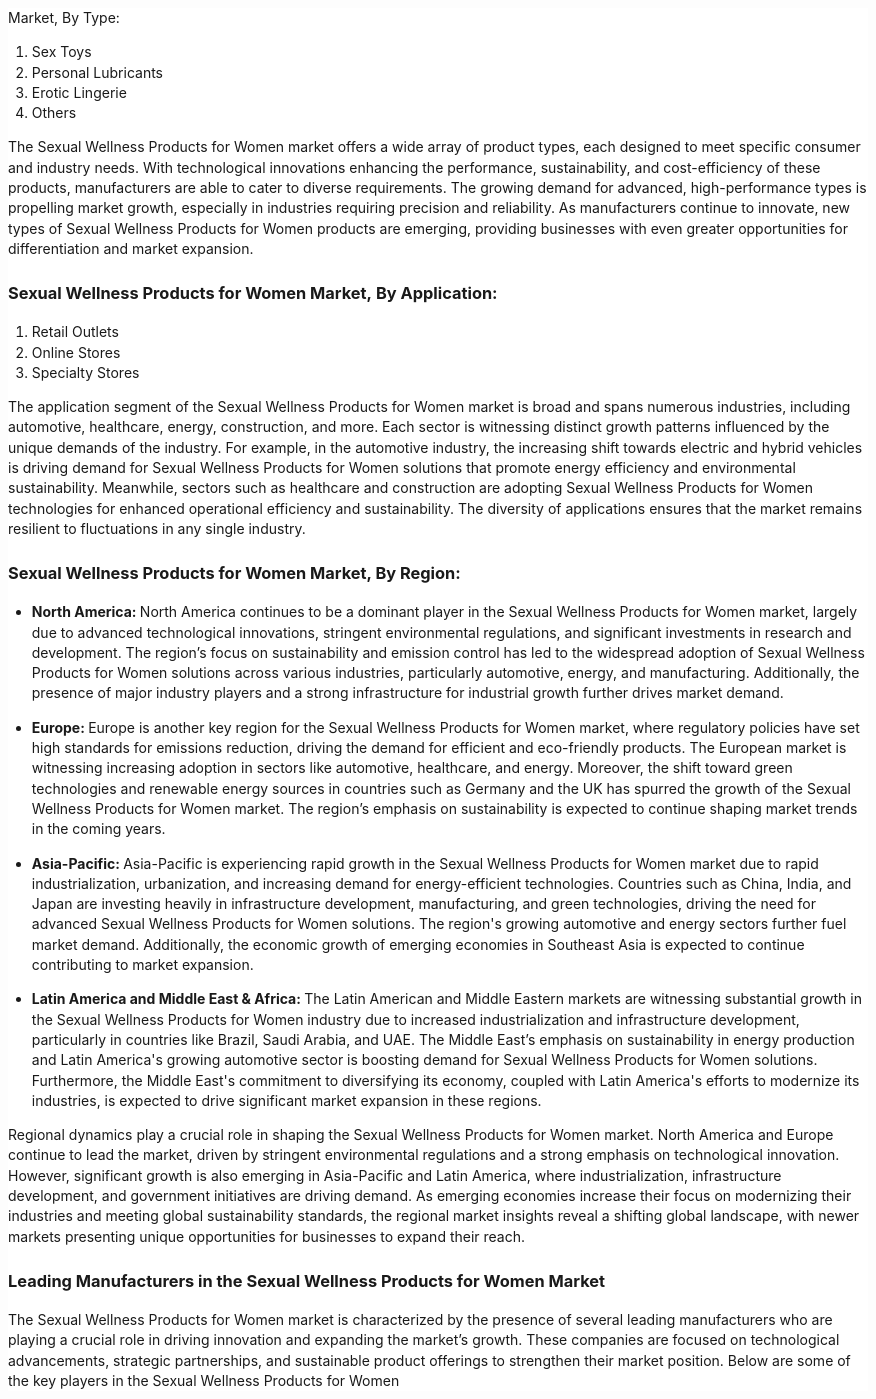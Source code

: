 Market, By Type:<br /></strong></h3><ol><li>Sex Toys<li> Personal Lubricants<li> Erotic Lingerie<li> Others</li></ol><p>The Sexual Wellness Products for Women market offers a wide array of product types, each designed to meet specific consumer and industry needs. With technological innovations enhancing the performance, sustainability, and cost-efficiency of these products, manufacturers are able to cater to diverse requirements. The growing demand for advanced, high-performance types is propelling market growth, especially in industries requiring precision and reliability. As manufacturers continue to innovate, new types of Sexual Wellness Products for Women products are emerging, providing businesses with even greater opportunities for differentiation and market expansion.</p><h3>Sexual Wellness Products for Women Market,&nbsp;By Application:</h3><ol><li>Retail Outlets<li> Online Stores<li> Specialty Stores</li></ol><p>The application segment of the Sexual Wellness Products for Women market is broad and spans numerous industries, including automotive, healthcare, energy, construction, and more. Each sector is witnessing distinct growth patterns influenced by the unique demands of the industry. For example, in the automotive industry, the increasing shift towards electric and hybrid vehicles is driving demand for Sexual Wellness Products for Women solutions that promote energy efficiency and environmental sustainability. Meanwhile, sectors such as healthcare and construction are adopting Sexual Wellness Products for Women technologies for enhanced operational efficiency and sustainability. The diversity of applications ensures that the market remains resilient to fluctuations in any single industry.</p><h3>Sexual Wellness Products for Women Market, By Region:</h3><ul><li><p><strong>North America:&nbsp;</strong>North America continues to be a dominant player in the Sexual Wellness Products for Women market, largely due to advanced technological innovations, stringent environmental regulations, and significant investments in research and development. The region&rsquo;s focus on sustainability and emission control has led to the widespread adoption of Sexual Wellness Products for Women solutions across various industries, particularly automotive, energy, and manufacturing. Additionally, the presence of major industry players and a strong infrastructure for industrial growth further drives market demand.</p></li><li><p><strong><strong>Europe:&nbsp;</strong></strong>Europe is another key region for the Sexual Wellness Products for Women market, where regulatory policies have set high standards for emissions reduction, driving the demand for efficient and eco-friendly products. The European market is witnessing increasing adoption in sectors like automotive, healthcare, and energy. Moreover, the shift toward green technologies and renewable energy sources in countries such as Germany and the UK has spurred the growth of the Sexual Wellness Products for Women market. The region&rsquo;s emphasis on sustainability is expected to continue shaping market trends in the coming years.</p></li><li><p><strong><strong>Asia-Pacific:&nbsp;</strong></strong>Asia-Pacific is experiencing rapid growth in the Sexual Wellness Products for Women market due to rapid industrialization, urbanization, and increasing demand for energy-efficient technologies. Countries such as China, India, and Japan are investing heavily in infrastructure development, manufacturing, and green technologies, driving the need for advanced Sexual Wellness Products for Women solutions. The region's growing automotive and energy sectors further fuel market demand. Additionally, the economic growth of emerging economies in Southeast Asia is expected to continue contributing to market expansion.</p></li><li><p><strong><strong>Latin America and Middle East &amp; Africa:&nbsp;</strong></strong>The Latin American and Middle Eastern markets are witnessing substantial growth in the Sexual Wellness Products for Women industry due to increased industrialization and infrastructure development, particularly in countries like Brazil, Saudi Arabia, and UAE. The Middle East&rsquo;s emphasis on sustainability in energy production and Latin America's growing automotive sector is boosting demand for Sexual Wellness Products for Women solutions. Furthermore, the Middle East's commitment to diversifying its economy, coupled with Latin America's efforts to modernize its industries, is expected to drive significant market expansion in these regions.</p></li></ul><p>Regional dynamics play a crucial role in shaping the Sexual Wellness Products for Women market. North America and Europe continue to lead the market, driven by stringent environmental regulations and a strong emphasis on technological innovation. However, significant growth is also emerging in Asia-Pacific and Latin America, where industrialization, infrastructure development, and government initiatives are driving demand. As emerging economies increase their focus on modernizing their industries and meeting global sustainability standards, the regional market insights reveal a shifting global landscape, with newer markets presenting unique opportunities for businesses to expand their reach.</p><h3><strong>Leading Manufacturers in the Sexual Wellness Products for Women Market</strong></h3><p>The Sexual Wellness Products for Women market is characterized by the presence of several leading manufacturers who are playing a crucial role in driving innovation and expanding the market&rsquo;s growth. These companies are focused on technological advancements, strategic partnerships, and sustainable product offerings to strengthen their market position. Below are some of the key players in the Sexual Wellness Products for Women